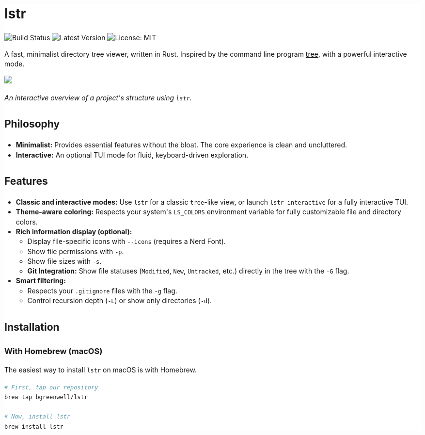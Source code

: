 # lstr

[![Build Status](https://github.com/bgreenwell/lstr/actions/workflows/ci.yml/badge.svg)](https://github.com/bgreenwell/lstr/actions)
[![Latest Version](https://img.shields.io/crates/v/lstr.svg)](https://crates.io/crates/lstr)
[![License: MIT](https://img.shields.io/badge/License-MIT-yellow.svg)](https://opensource.org/licenses/MIT)

A fast, minimalist directory tree viewer, written in Rust. Inspired by the command line program [tree](https://github.com/Old-Man-Programmer/tree), with a powerful interactive mode.

![](assets/lstr-demo.gif)

*An interactive overview of a project's structure using `lstr`.*

## Philosophy

  - **Minimalist:** Provides essential features without the bloat. The core experience is clean and uncluttered.
  - **Interactive:** An optional TUI mode for fluid, keyboard-driven exploration.

## Features

  - **Classic and interactive modes:** Use `lstr` for a classic `tree`-like view, or launch `lstr interactive` for a fully interactive TUI.
  - **Theme-aware coloring:** Respects your system's `LS_COLORS` environment variable for fully customizable file and directory colors.
  - **Rich information display (optional):**
      - Display file-specific icons with `--icons` (requires a Nerd Font).
      - Show file permissions with `-p`.
      - Show file sizes with `-s`.
      - **Git Integration:** Show file statuses (`Modified`, `New`, `Untracked`, etc.) directly in the tree with the `-G` flag.
  - **Smart filtering:**
      - Respects your `.gitignore` files with the `-g` flag.
      - Control recursion depth (`-L`) or show only directories (`-d`).

## Installation

### With Homebrew (macOS)

The easiest way to install `lstr` on macOS is with Homebrew.

```bash
# First, tap our repository
brew tap bgreenwell/lstr

# Now, install lstr
brew install lstr
```
